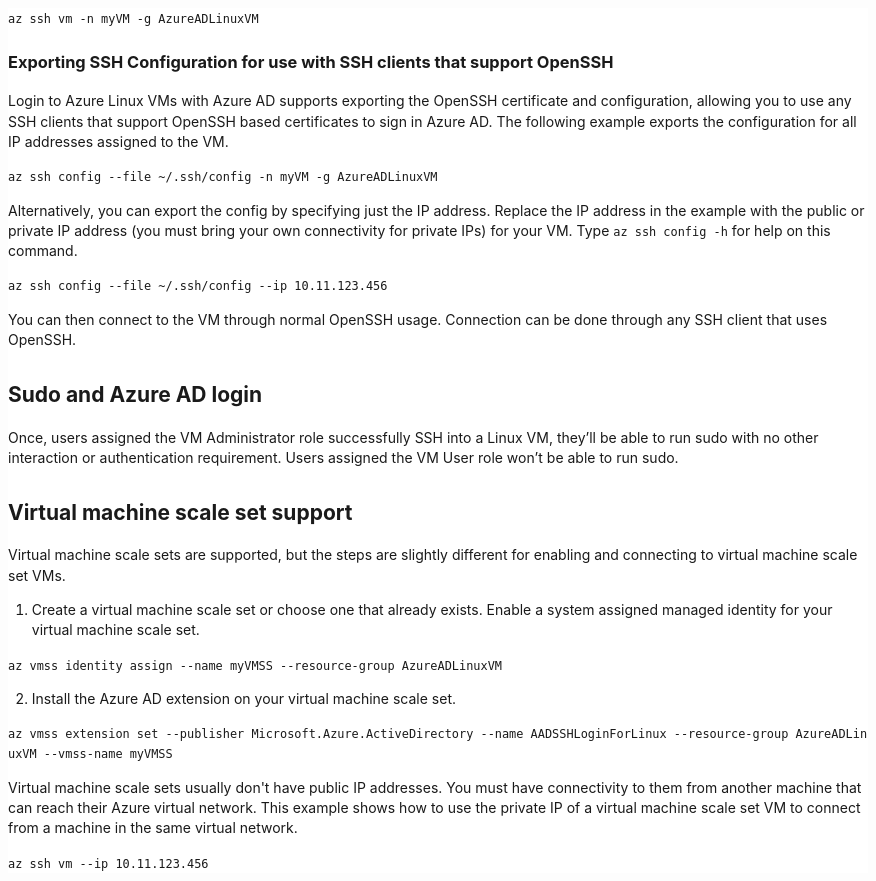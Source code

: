 ```azurecli
az ssh vm -n myVM -g AzureADLinuxVM
```

### Exporting SSH Configuration for use with SSH clients that support OpenSSH

Login to Azure Linux VMs with Azure AD supports exporting the OpenSSH certificate and configuration, allowing you to use any SSH clients that support OpenSSH based certificates to sign in Azure AD. The following example exports the configuration for all IP addresses assigned to the VM.

```azurecli
az ssh config --file ~/.ssh/config -n myVM -g AzureADLinuxVM
```

Alternatively, you can export the config by specifying just the IP address. Replace the IP address in the example with the public or private IP address (you must bring your own connectivity for private IPs) for your VM. Type `az ssh config -h` for help on this command.

```azurecli
az ssh config --file ~/.ssh/config --ip 10.11.123.456
```

You can then connect to the VM through normal OpenSSH usage. Connection can be done through any SSH client that uses OpenSSH.

## Sudo and Azure AD login

Once, users assigned the VM Administrator role successfully SSH into a Linux VM, they’ll be able to run sudo with no other interaction or authentication requirement. Users assigned the VM User role won’t be able to run sudo.

## Virtual machine scale set support

Virtual machine scale sets are supported, but the steps are slightly different for enabling and connecting to virtual machine scale set VMs.

1. Create a virtual machine scale set or choose one that already exists. Enable a system assigned managed identity for your virtual machine scale set.

```azurecli
az vmss identity assign --name myVMSS --resource-group AzureADLinuxVM
```

2. Install the Azure AD extension on your virtual machine scale set.

```azurecli
az vmss extension set --publisher Microsoft.Azure.ActiveDirectory --name AADSSHLoginForLinux --resource-group AzureADLinuxVM --vmss-name myVMSS
```

Virtual machine scale sets usually don't have public IP addresses. You must have connectivity to them from another machine that can reach their Azure virtual network. This example shows how to use the private IP of a virtual machine scale set VM to connect from a machine in the same virtual network. 

```azurecli
az ssh vm --ip 10.11.123.456
```
